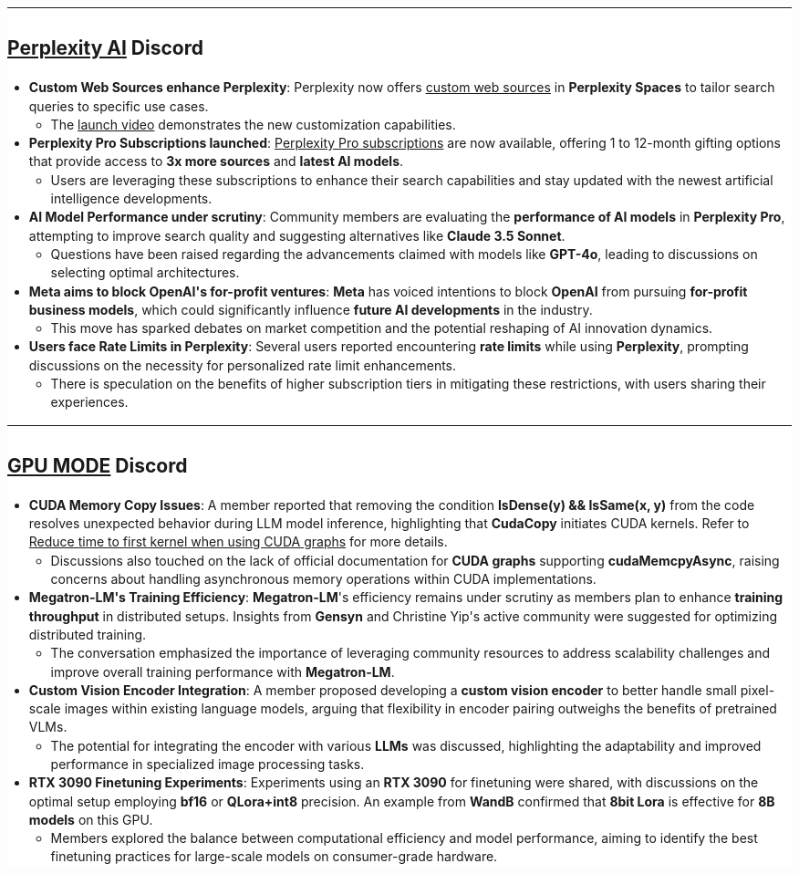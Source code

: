 

---



## [Perplexity AI](https://discord.com/channels/1047197230748151888) Discord

- **Custom Web Sources enhance Perplexity**: Perplexity now offers [custom web sources](https://www.perplexity.ai/spaces) in **Perplexity Spaces** to tailor search queries to specific use cases.
   - The [launch video](https://cdn.discordapp.com/attachments/1047204950763122820/1318746209778929674/Custom_web_sources_launch_video_-_v6.mp4) demonstrates the new customization capabilities.
- **Perplexity Pro Subscriptions launched**: [Perplexity Pro subscriptions](https://perplexity.supply/shop/perplexity-subscription) are now available, offering 1 to 12-month gifting options that provide access to **3x more sources** and **latest AI models**.
   - Users are leveraging these subscriptions to enhance their search capabilities and stay updated with the newest artificial intelligence developments.
- **AI Model Performance under scrutiny**: Community members are evaluating the **performance of AI models** in **Perplexity Pro**, attempting to improve search quality and suggesting alternatives like **Claude 3.5 Sonnet**.
   - Questions have been raised regarding the advancements claimed with models like **GPT-4o**, leading to discussions on selecting optimal architectures.
- **Meta aims to block OpenAI's for-profit ventures**: **Meta** has voiced intentions to block **OpenAI** from pursuing **for-profit business models**, which could significantly influence **future AI developments** in the industry.
   - This move has sparked debates on market competition and the potential reshaping of AI innovation dynamics.
- **Users face Rate Limits in Perplexity**: Several users reported encountering **rate limits** while using **Perplexity**, prompting discussions on the necessity for personalized rate limit enhancements.
   - There is speculation on the benefits of higher subscription tiers in mitigating these restrictions, with users sharing their experiences.



---



## [GPU MODE](https://discord.com/channels/1189498204333543425) Discord

- **CUDA Memory Copy Issues**: A member reported that removing the condition **IsDense(y) && IsSame(x, y)** from the code resolves unexpected behavior during LLM model inference, highlighting that **CudaCopy** initiates CUDA kernels. Refer to [Reduce time to first kernel when using CUDA graphs](https://discuss.pytorch.org/t/reduce-time-to-first-kernel-when-using-cuda-graphs/214310) for more details.
   - Discussions also touched on the lack of official documentation for **CUDA graphs** supporting **cudaMemcpyAsync**, raising concerns about handling asynchronous memory operations within CUDA implementations.
- **Megatron-LM's Training Efficiency**: **Megatron-LM**'s efficiency remains under scrutiny as members plan to enhance **training throughput** in distributed setups. Insights from **Gensyn** and Christine Yip's active community were suggested for optimizing distributed training.
   - The conversation emphasized the importance of leveraging community resources to address scalability challenges and improve overall training performance with **Megatron-LM**.
- **Custom Vision Encoder Integration**: A member proposed developing a **custom vision encoder** to better handle small pixel-scale images within existing language models, arguing that flexibility in encoder pairing outweighs the benefits of pretrained VLMs.
   - The potential for integrating the encoder with various **LLMs** was discussed, highlighting the adaptability and improved performance in specialized image processing tasks.
- **RTX 3090 Finetuning Experiments**: Experiments using an **RTX 3090** for finetuning were shared, with discussions on the optimal setup employing **bf16** or **QLora+int8** precision. An example from **WandB** confirmed that **8bit Lora** is effective for **8B models** on this GPU.
   - Members explored the balance between computational efficiency and model performance, aiming to identify the best finetuning practices for large-scale models on consumer-grade hardware.